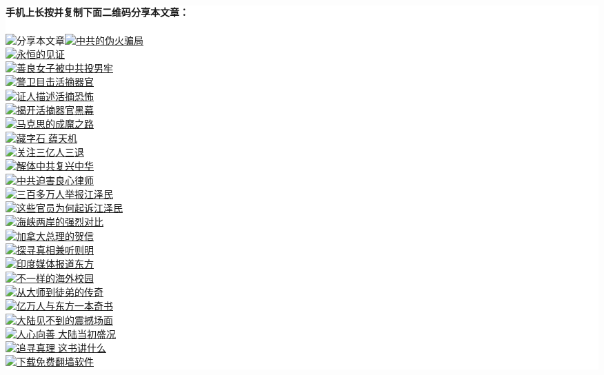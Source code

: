 <strong>手机上长按并复制下面二维码分享本文章：</strong><br><br><img src="https://chart.apis.google.com/chart?cht=qr&chs=240x240&choe=UTF-8&chld=M|2&chl=https://github.com/19920513/djy/blob/master/gb/21/6/28/n13051967.md%231" title="分享本文章"></td><td VALIGN=TOP><a href="https://github.com/19920513/djy/blob/master/gb/16/1/21/n4622075.md?dfh#1" target="_blank"><img src="https://raw.githubusercontent.com/19920513/djy/master/gb/300/wei-f1.jpg" title="中共的伪火骗局"  alt="中共的伪火骗局"></a><br><a href="https://github.com/19920513/www/blob/master/README.md?dfh#9" target="_blank"><img src="https://raw.githubusercontent.com/19920513/djy/master/gb/300/yong-h.jpg" title="永恒的见证"  alt="永恒的见证"></a><br><a href="https://github.com/19920513/djy/blob/master/gb/13/9/29/n3974789.md?dfh#1" target="_blank"><img src="https://raw.githubusercontent.com/19920513/djy/master/gb/300/shang-lnz.jpg" title="善良女子被中共投男牢"  alt="善良女子被中共投男牢"></a><br><a href="https://github.com/19920513/djy/blob/master/gb/16/3/16/n4663449.md?dfh#1" target="_blank"><img src="https://raw.githubusercontent.com/19920513/djy/master/gb/300/huo-z3.jpg" title="警卫目击活摘器官"  alt="警卫目击活摘器官"></a><br><a href="https://github.com/19920513/djy/blob/master/gb/16/8/7/n8177641.md?dfh#1" target="_blank"><img src="https://raw.githubusercontent.com/19920513/djy/master/gb/300/huo-z4.jpg" title="证人描述活摘恐怖"  alt="证人描述活摘恐怖"></a><br><a href="https://github.com/19920513/djy/blob/master/gb/10/4/19/n2881569.md?dfh#1" target="_blank"><img src="https://raw.githubusercontent.com/19920513/djy/master/gb/300/huo-z1.jpg" title="揭开活摘器官黑幕"  alt="揭开活摘器官黑幕"></a><br><a href="https://github.com/19920513/djy/blob/master/gb/10/11/7/n3077476.md?dfh#1" target="_blank"><img src="https://raw.githubusercontent.com/19920513/djy/master/gb/300/ma-ks.jpg" title="马克思的成魔之路"  alt="马克思的成魔之路"></a><br><a href="https://github.com/19920513/djy/blob/master/gb/14/6/9/n4173977.md?dfh#1" target="_blank"><img src="https://raw.githubusercontent.com/19920513/djy/master/gb/300/chang-zs.jpg" title="藏字石 蕴天机"  alt="藏字石 蕴天机"></a><br><a href="https://github.com/19920513/djy/blob/master/gb/18/5/10/n10381511.md?dfh#1" target="_blank"><img src="https://raw.githubusercontent.com/19920513/djy/master/gb/300/st1.jpg" title="关注三亿人三退"  alt="关注三亿人三退"></a><br><a href="https://github.com/19920513/djy/blob/master/gb/18/3/21/n10237682.md?dfh#1" target="_blank"><img src="https://raw.githubusercontent.com/19920513/djy/master/gb/300/jie-t.jpg" title="解体中共复兴中华"  alt="解体中共复兴中华"></a><br><a href="https://github.com/19920513/djy/blob/master/gb/9/2/9/n2422991.md?dfh#1" target="_blank"><img src="https://raw.githubusercontent.com/19920513/djy/master/gb/300/gao-zs.jpg" title="中共迫害良心律师"  alt="中共迫害良心律师"></a><br><a href="https://github.com/19920513/djy/blob/master/gb/18/12/9/n10900044.md?dfh#1" target="_blank"><img src="https://raw.githubusercontent.com/19920513/djy/master/gb/300/sj1.jpg" title="三百多万人举报江泽民"  alt="三百多万人举报江泽民"></a><br><a href="https://github.com/19920513/djy/blob/master/gb/18/8/28/n10672014.md?dfh#1" target="_blank"><img src="https://raw.githubusercontent.com/19920513/djy/master/gb/300/sj2.jpg" title="这些官员为何起诉江泽民"  alt="这些官员为何起诉江泽民"></a><br><a href="https://github.com/19920513/djy/blob/master/gb/8/12/18/n2367165.md?dfh#1" target="_blank"><img src="https://raw.githubusercontent.com/19920513/djy/master/gb/300/liangan.jpg" title="海峡两岸的强烈对比"  alt="海峡两岸的强烈对比"></a><br><a href="https://github.com/19920513/djy/blob/master/gb/15/12/10/n4593139.md?dfh#1" target="_blank"><img src="https://raw.githubusercontent.com/19920513/djy/master/gb/300/jia-ndzl.jpg" title="加拿大总理的贺信"  alt="加拿大总理的贺信"></a><br><a href="https://github.com/19920513/djy/blob/master/gb/11/6/17/n3289382.md?dfh#1" target="_blank"><img src="https://raw.githubusercontent.com/19920513/djy/master/gb/300/xiao-wd.jpg" title="探寻真相兼听则明"  alt="探寻真相兼听则明"></a><br><a href="https://github.com/19920513/djy/blob/master/gb/18/10/27/n10812623.md?dfh#1" target="_blank"><img src="https://raw.githubusercontent.com/19920513/djy/master/gb/300/yindu.jpg" title="印度媒体报道东方"  alt="印度媒体报道东方"></a><br><a href="https://github.com/19920513/djy/blob/master/gb/18/6/9/n10469652.md?dfh#1" target="_blank"><img src="https://raw.githubusercontent.com/19920513/djy/master/gb/300/xie-j.jpg" title="不一样的海外校园"  alt="不一样的海外校园"></a><br><a href="https://github.com/19920513/djy/blob/master/gb/7/4/5/n1669415.md?dfh#1" target="_blank"><img src="https://raw.githubusercontent.com/19920513/djy/master/gb/300/li-up.jpg" title="从大师到徒弟的传奇"  alt="从大师到徒弟的传奇"></a><br><a href="https://github.com/19920513/djy/blob/master/gb/17/5/26/n9191512.md?dfh#1" target="_blank"><img src="https://raw.githubusercontent.com/19920513/djy/master/gb/300/zfl2.jpg" title="亿万人与东方一本奇书"  alt="亿万人与东方一本奇书"></a><br><a href="https://github.com/19920513/djy/blob/master/gb/13/11/27/n4020290.md?dfh#1" target="_blank"><img src="https://raw.githubusercontent.com/19920513/djy/master/gb/300/zhen-h.jpg" title="大陆见不到的震撼场面"  alt="大陆见不到的震撼场面"></a><br><a href="https://github.com/19920513/djy/blob/master/gb/15/7/17/n4482910.md?dfh#1" target="_blank"><img src="https://raw.githubusercontent.com/19920513/djy/master/gb/300/dalu-sk.jpg" title="人心向善 大陆当初盛况"  alt="人心向善 大陆当初盛况"></a><br><a href="https://github.com/19920513/djy/blob/master/gb/19/1/5/n10955468.md?dfh#1" target="_blank"><img src="https://raw.githubusercontent.com/19920513/djy/master/gb/300/zfl1.jpg" title="追寻真理 这书讲什么"  alt="追寻真理 这书讲什么"></a><br><a href="https://github.com/19920513/www/blob/master/README.md?dfh#1" target="_blank"><img src="https://raw.githubusercontent.com/19920513/djy/master/gb/300/fq1.jpg" title="下载免费翻墙软件"  alt="下载免费翻墙软件"></a><br></td></tr></table>
